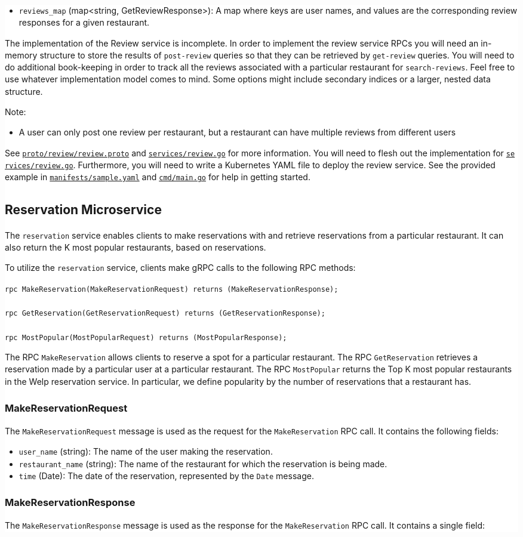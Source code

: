 - `reviews_map` (map<string, GetReviewResponse>): A map where keys are user names, and values are the corresponding review responses for a given restaurant.

The implementation of the Review service is incomplete. In order to implement the review service RPCs you will need an in-memory structure to store the results of `post-review` queries so that they can be retrieved by `get-review` queries. You will need to do additional book-keeping in order to track all the reviews associated with a particular restaurant for `search-reviews`. Feel free to use whatever implementation model comes to mind. Some options might include secondary indices or a larger, nested data structure.

Note:
- A user can only post one review per restaurant, but a restaurant can have multiple reviews from different users

See [`proto/review/review.proto`](../proto/review/review.proto) and [`services/review.go`](../services/review.go) for more information. You will need to flesh out the implementation for [`services/review.go`](../services/review.go). Furthermore, you will need to write a Kubernetes YAML file to deploy the review service. See the provided example in [`manifests/sample.yaml`](../manifests/sample.yaml) and [`cmd/main.go`](../cmd/main.go) for help in getting started.

## Reservation Microservice
The `reservation` service enables clients to make reservations with
and retrieve reservations from a particular restaurant. It can also
return the K most popular restaurants, based on reservations.

To utilize the `reservation` service, clients make gRPC calls to the following RPC methods:
```protobuf
rpc MakeReservation(MakeReservationRequest) returns (MakeReservationResponse);
    
rpc GetReservation(GetReservationRequest) returns (GetReservationResponse);

rpc MostPopular(MostPopularRequest) returns (MostPopularResponse);
```

The RPC `MakeReservation` allows clients to reserve a spot for a
particular restaurant. The RPC `GetReservation` retrieves a reservation
made by a particular user at a particular restaurant. The RPC `MostPopular` returns the Top K
most popular restaurants in the Welp reservation service. In
particular, we define popularity by the number of reservations that
a restaurant has.

### MakeReservationRequest
The `MakeReservationRequest` message is used as the request for the `MakeReservation` RPC call. It contains the following fields:

- `user_name` (string): The name of the user making the reservation.
- `restaurant_name` (string): The name of the restaurant for which the reservation is being made.
- `time` (Date): The date of the reservation, represented by the `Date` message.

### MakeReservationResponse
The `MakeReservationResponse` message is used as the response for the `MakeReservation` RPC call. It contains a single field:
